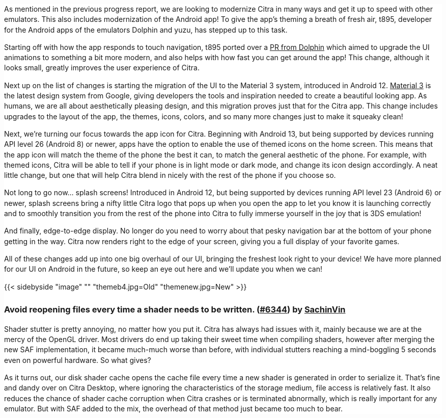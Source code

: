 As mentioned in the previous progress report, we are looking to modernize Citra in many ways and get it up to speed with other emulators. This also includes modernization of the Android app! 
To give the app’s theming a breath of fresh air, t895, developer for the Android apps of the emulators Dolphin and yuzu, has stepped up to this task.

Starting off with how the app responds to touch navigation, t895 ported over a [PR from Dolphin](https://github.com/dolphin-emu/dolphin/pull/11327) which aimed to upgrade the UI animations to something a bit more modern, and also helps with how fast you can get around the app! This change, although it looks small, greatly improves the user experience of Citra.

Next up on the list of changes is starting the migration of the UI to the Material 3 system, introduced in Android 12. [Material 3](https://m3.material.io/) is the latest design system from Google, giving developers the tools and inspiration needed to create a beautiful looking app.
As humans, we are all about aesthetically pleasing design, and this migration proves just that for the Citra app. This change includes upgrades to the layout of the app, the themes, icons, colors, and so many more changes just to make it squeaky clean!

Next, we’re turning our focus towards the app icon for Citra. Beginning with Android 13, but being supported by devices running API level 26 (Android 8) or newer, apps have the option to enable the use of themed icons on the home screen. This means that the app icon will match the theme of the phone the best it can, to match the general aesthetic of the phone. For example, with themed icons, Citra will be able to tell if your phone is in light mode or dark mode, and change its icon design accordingly. A neat little change, but one that will help Citra blend in nicely with the rest of the phone if you choose so.

Not long to go now… splash screens! Introduced in Android 12, but being supported by devices running API level 23 (Android 6) or newer, splash screens bring a nifty little Citra logo that pops up when you open the app to let you know it is launching correctly and to smoothly transition you from the rest of the phone into Citra to fully immerse yourself in the joy that is 3DS emulation! 

And finally, edge-to-edge display. No longer do you need to worry about that pesky navigation bar at the bottom of your phone getting in the way. Citra now renders right to the edge of your screen, giving you a full display of your favorite games.

All of these changes add up into one big overhaul of our UI, bringing the freshest look right to your device! We have more planned for our UI on Android in the future, so keep an eye out here and we’ll update you when we can!

{{< sidebyside "image" ""
    "themeb4.jpg=Old"
    "themenew.jpg=New" >}}

### Avoid reopening files every time a shader needs to be written. ([#6344](https://github.com/citra-emu/citra/pull/6344)) by [SachinVin](https://github.com/SachinVin)

Shader stutter is pretty annoying, no matter how you put it. Citra has always had issues with it, mainly because we are at the mercy of the OpenGL driver. Most drivers do end up taking their sweet time when compiling shaders, however after merging the new SAF implementation, it became much-much worse than before, with individual stutters reaching a mind-boggling 5 seconds even on powerful hardware. 
So what gives?

As it turns out, our disk shader cache opens the cache file every time a new shader is generated in order to serialize it. That’s fine and dandy over on Citra Desktop, where ignoring the characteristics of the storage medium, file access is relatively fast. It also reduces the chance of shader cache corruption when Citra crashes or is terminated abnormally, which is really important for any emulator. But with SAF added to the mix, the overhead of that method just became too much to bear.
